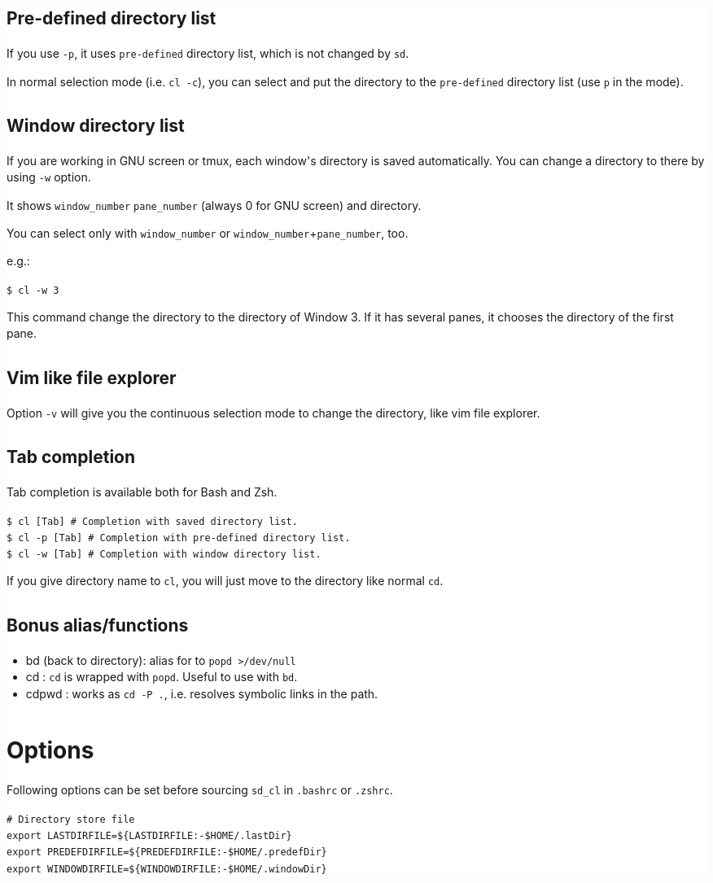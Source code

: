 ## Pre-defined directory list

If you use `-p`, it uses `pre-defined` directory list, which is not changed by `sd`.

In normal selection mode (i.e. `cl -c`), you can select and put the directory
to the `pre-defined` directory list (use `p` in the mode).

## Window directory list

If you are working in GNU screen or tmux, each window's directory is saved automatically.
You can change a directory to there by using `-w` option.

It shows `window_number` `pane_number` (always 0 for GNU screen) and directory.

You can select only with `window_number` or `window_number`+`pane_number`, too.

e.g.:

    $ cl -w 3

This command change the directory to the directory of Window 3.
If it has several panes, it chooses the directory of the first pane.

## Vim like file explorer

Option `-v` will give you the continuous selection mode to change the directory,
like vim file explorer.

## Tab completion

Tab completion is available both for Bash and Zsh.

    $ cl [Tab] # Completion with saved directory list.
    $ cl -p [Tab] # Completion with pre-defined directory list.
    $ cl -w [Tab] # Completion with window directory list.

If you give directory name to `cl`, you will just move to the directory like normal `cd`.

## Bonus alias/functions

* bd (back to directory): alias for to `popd >/dev/null`
* cd : `cd` is wrapped with `popd`. Useful to use with `bd`.
* cdpwd : works as `cd -P .`, i.e. resolves symbolic links in the path.

# Options

Following options can be set before sourcing `sd_cl` in `.bashrc` or `.zshrc`.

    # Directory store file
    export LASTDIRFILE=${LASTDIRFILE:-$HOME/.lastDir}
    export PREDEFDIRFILE=${PREDEFDIRFILE:-$HOME/.predefDir}
    export WINDOWDIRFILE=${WINDOWDIRFILE:-$HOME/.windowDir}
